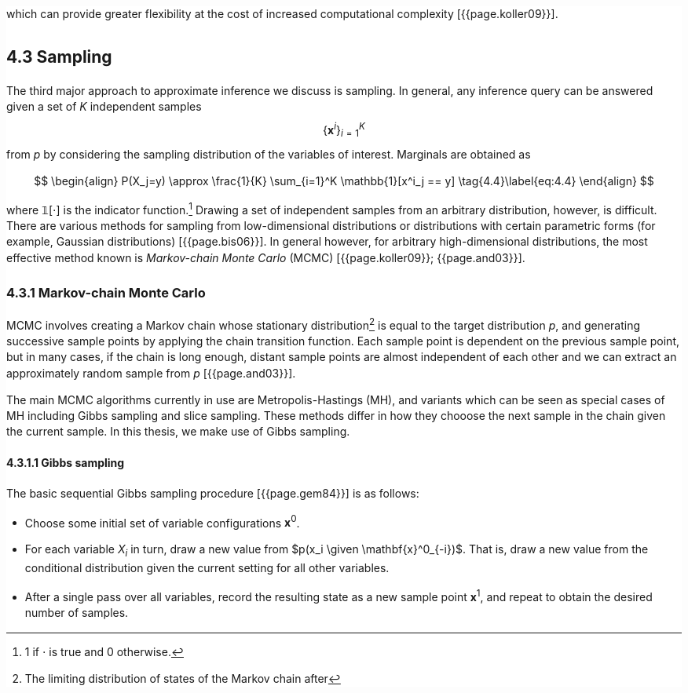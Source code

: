 which can provide greater flexibility at the cost of increased
computational complexity [{{page.koller09}}].

## 4.3 Sampling

The third major approach to approximate inference we discuss is
sampling. In general, any inference query can be answered given a set of
$K$ independent samples $$\{\mathbf{x}^i\}_{i=1}^K$$ from $p$ by
considering the sampling distribution of the variables of interest.
Marginals are obtained as 

$$
\begin{align}
    P(X_j=y) \approx \frac{1}{K} \sum_{i=1}^K \mathbb{1}[x^i_j == y] \tag{4.4}\label{eq:4.4}
\end{align}
$$

where $\mathbb{1}[\cdot]$ is the indicator function.[^2] Drawing a set
of independent samples from an arbitrary distribution, however, is
difficult. There are various methods for sampling from low-dimensional
distributions or distributions with certain parametric forms (for
example, Gaussian distributions) [{{page.bis06}}]. In general however, for
arbitrary high-dimensional distributions, the most effective method
known is *Markov-chain Monte Carlo* (MCMC) [{{page.koller09}}; {{page.and03}}].

### 4.3.1 Markov-chain Monte Carlo

MCMC involves creating a Markov chain whose stationary distribution[^3]
is equal to the target distribution $p$, and generating successive
sample points by applying the chain transition function. Each sample
point is dependent on the previous sample point, but in many cases, if
the chain is long enough, distant sample points are almost independent
of each other and we can extract an approximately random sample from $p$
[{{page.and03}}].

The main MCMC algorithms currently in use are Metropolis-Hastings (MH),
and variants which can be seen as special cases of MH including Gibbs
sampling and slice sampling. These methods differ in how they chooose
the next sample in the chain given the current sample. In this thesis,
we make use of Gibbs sampling.

#### 4.3.1.1 Gibbs sampling

The basic sequential Gibbs sampling procedure [{{page.gem84}}] is as follows:

-   Choose some initial set of variable configurations $\mathbf{x}^0$.

-   For each variable $X_i$ in turn, draw a new value from
    $p(x_i \given \mathbf{x}^0_{-i})$. That is, draw a new value from
    the conditional distribution given the current setting for all other
    variables.

-   After a single pass over all variables, record the resulting state
    as a new sample point $\mathbf{x}^1$, and repeat to obtain the
    desired number of samples.


[^1]: Note that (\ref{eq:mf}) does not imply that the $q_i$ are marginals of
[^2]: $1$ if $\cdot$ is true and $0$ otherwise.
[^3]: The limiting distribution of states of the Markov chain after
[^4]: Also, for some models, the conditional distributions can be
[^5]: In this definition, distance is measured by the *total variation